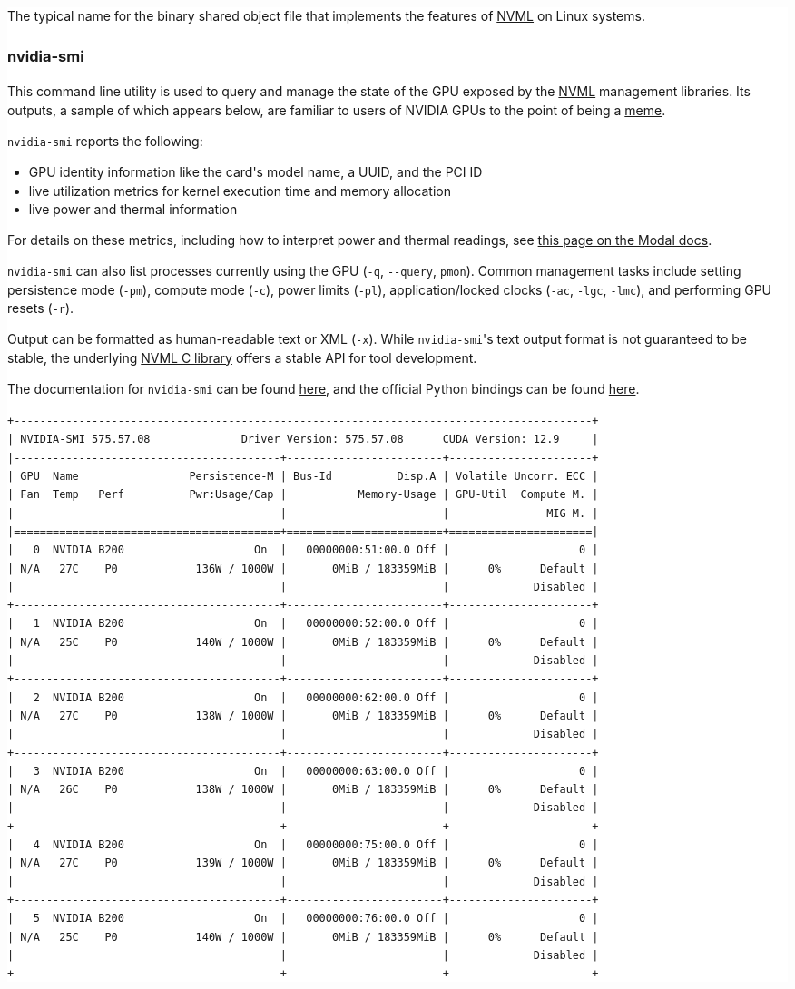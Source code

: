 The typical name for the binary shared object file that implements the features
of [NVML](#nvml) on Linux systems.

### nvidia-smi

This command line utility is used to query and manage the state of the GPU
exposed by the [NVML](#nvml) management libraries.
Its outputs, a sample of which appears below, are familiar to users of NVIDIA
GPUs to the point of being a
[meme](https://x.com/boborado/status/1752724223934578760).

`nvidia-smi` reports the following:

- GPU identity information like the card's model name, a UUID, and the PCI ID
- live utilization metrics for kernel execution time and memory allocation
- live power and thermal information

For details on these metrics, including how to interpret power and thermal
readings, see
[this page on the Modal docs](https://modal.com/docs/guide/gpu-metrics).

`nvidia-smi` can also list processes currently using the GPU (`-q`, `--query`,
`pmon`). Common management tasks include setting persistence mode (`-pm`),
compute mode (`-c`), power limits (`-pl`), application/locked clocks (`-ac`,
`-lgc`, `-lmc`), and performing GPU resets (`-r`).

Output can be formatted as human-readable text or XML (`-x`). While
`nvidia-smi`'s text output format is not guaranteed to be stable, the underlying
[NVML C library](#nvml) offers a stable API for tool
development.

The documentation for `nvidia-smi` can be found
[here](https://docs.nvidia.com/deploy/nvidia-smi/), and the official Python
bindings can be found [here](http://pypi.python.org/pypi/nvidia-ml-py/).

```
+-----------------------------------------------------------------------------------------+
| NVIDIA-SMI 575.57.08              Driver Version: 575.57.08      CUDA Version: 12.9     |
|-----------------------------------------+------------------------+----------------------+
| GPU  Name                 Persistence-M | Bus-Id          Disp.A | Volatile Uncorr. ECC |
| Fan  Temp   Perf          Pwr:Usage/Cap |           Memory-Usage | GPU-Util  Compute M. |
|                                         |                        |               MIG M. |
|=========================================+========================+======================|
|   0  NVIDIA B200                    On  |   00000000:51:00.0 Off |                    0 |
| N/A   27C    P0            136W / 1000W |       0MiB / 183359MiB |      0%      Default |
|                                         |                        |             Disabled |
+-----------------------------------------+------------------------+----------------------+
|   1  NVIDIA B200                    On  |   00000000:52:00.0 Off |                    0 |
| N/A   25C    P0            140W / 1000W |       0MiB / 183359MiB |      0%      Default |
|                                         |                        |             Disabled |
+-----------------------------------------+------------------------+----------------------+
|   2  NVIDIA B200                    On  |   00000000:62:00.0 Off |                    0 |
| N/A   27C    P0            138W / 1000W |       0MiB / 183359MiB |      0%      Default |
|                                         |                        |             Disabled |
+-----------------------------------------+------------------------+----------------------+
|   3  NVIDIA B200                    On  |   00000000:63:00.0 Off |                    0 |
| N/A   26C    P0            138W / 1000W |       0MiB / 183359MiB |      0%      Default |
|                                         |                        |             Disabled |
+-----------------------------------------+------------------------+----------------------+
|   4  NVIDIA B200                    On  |   00000000:75:00.0 Off |                    0 |
| N/A   27C    P0            139W / 1000W |       0MiB / 183359MiB |      0%      Default |
|                                         |                        |             Disabled |
+-----------------------------------------+------------------------+----------------------+
|   5  NVIDIA B200                    On  |   00000000:76:00.0 Off |                    0 |
| N/A   25C    P0            140W / 1000W |       0MiB / 183359MiB |      0%      Default |
|                                         |                        |             Disabled |
+-----------------------------------------+------------------------+----------------------+
```